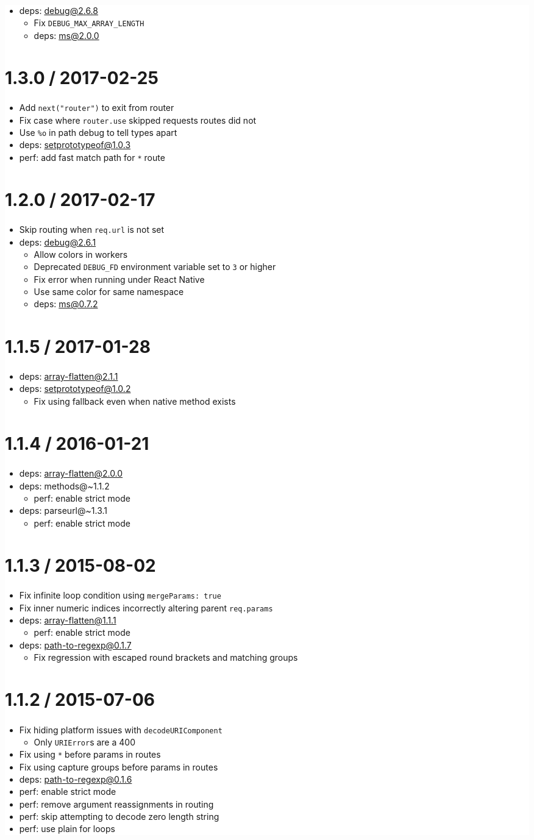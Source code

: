 * deps: debug@2.6.8
    - Fix `DEBUG_MAX_ARRAY_LENGTH`
    - deps: ms@2.0.0

1.3.0 / 2017-02-25
==================

* Add `next("router")` to exit from router
* Fix case where `router.use` skipped requests routes did not
* Use `%o` in path debug to tell types apart
* deps: setprototypeof@1.0.3
* perf: add fast match path for `*` route

1.2.0 / 2017-02-17
==================

* Skip routing when `req.url` is not set
* deps: debug@2.6.1
    - Allow colors in workers
    - Deprecated `DEBUG_FD` environment variable set to `3` or higher
    - Fix error when running under React Native
    - Use same color for same namespace
    - deps: ms@0.7.2

1.1.5 / 2017-01-28
==================

* deps: array-flatten@2.1.1
* deps: setprototypeof@1.0.2
    - Fix using fallback even when native method exists

1.1.4 / 2016-01-21
==================

* deps: array-flatten@2.0.0
* deps: methods@~1.1.2
    - perf: enable strict mode
* deps: parseurl@~1.3.1
    - perf: enable strict mode

1.1.3 / 2015-08-02
==================

* Fix infinite loop condition using `mergeParams: true`
* Fix inner numeric indices incorrectly altering parent `req.params`
* deps: array-flatten@1.1.1
    - perf: enable strict mode
* deps: path-to-regexp@0.1.7
    - Fix regression with escaped round brackets and matching groups

1.1.2 / 2015-07-06
==================

* Fix hiding platform issues with `decodeURIComponent`
    - Only `URIError`s are a 400
* Fix using `*` before params in routes
* Fix using capture groups before params in routes
* deps: path-to-regexp@0.1.6
* perf: enable strict mode
* perf: remove argument reassignments in routing
* perf: skip attempting to decode zero length string
* perf: use plain for loops
